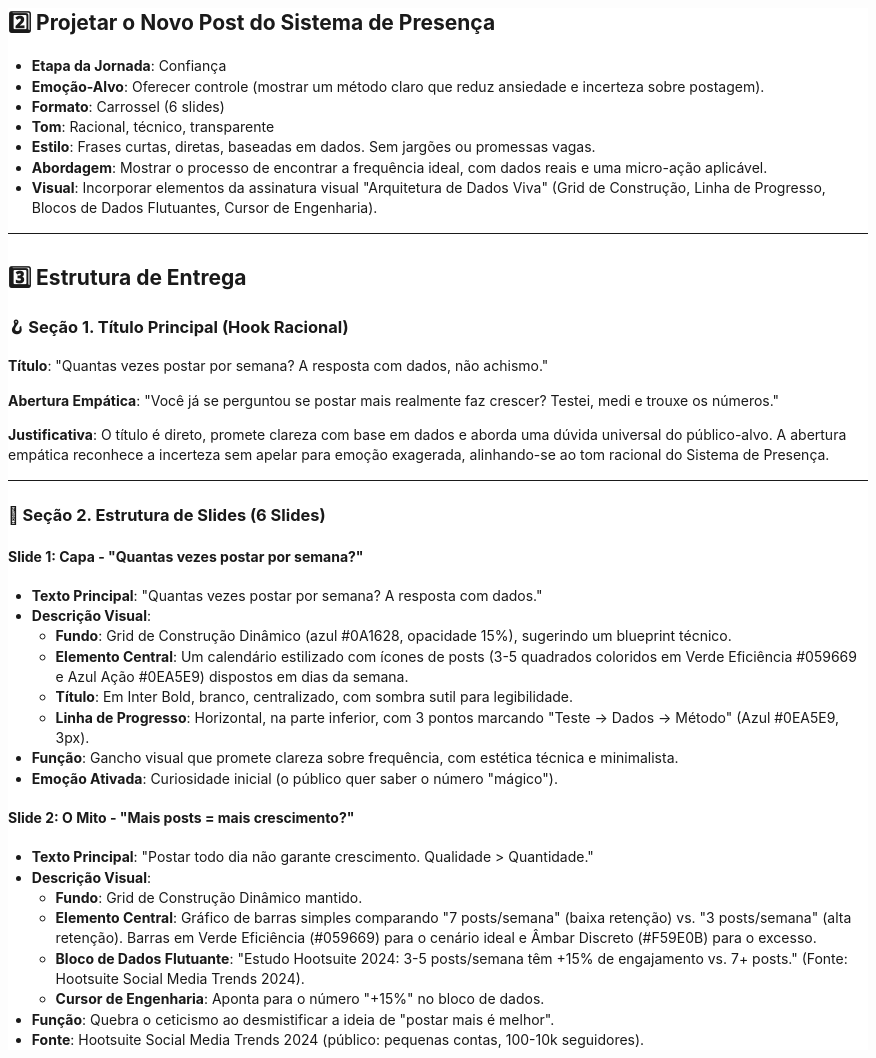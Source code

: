 
## 2️⃣ Projetar o Novo Post do Sistema de Presença

- **Etapa da Jornada**: Confiança
- **Emoção-Alvo**: Oferecer controle (mostrar um método claro que reduz ansiedade e incerteza sobre postagem).
- **Formato**: Carrossel (6 slides)
- **Tom**: Racional, técnico, transparente
- **Estilo**: Frases curtas, diretas, baseadas em dados. Sem jargões ou promessas vagas.
- **Abordagem**: Mostrar o processo de encontrar a frequência ideal, com dados reais e uma micro-ação aplicável.
- **Visual**: Incorporar elementos da assinatura visual "Arquitetura de Dados Viva" (Grid de Construção, Linha de Progresso, Blocos de Dados Flutuantes, Cursor de Engenharia).

---

## 3️⃣ Estrutura de Entrega

### 🪝 Seção 1. Título Principal (Hook Racional)

**Título**: "Quantas vezes postar por semana? A resposta com dados, não achismo."

**Abertura Empática**: "Você já se perguntou se postar mais realmente faz crescer? Testei, medi e trouxe os números."

**Justificativa**: O título é direto, promete clareza com base em dados e aborda uma dúvida universal do público-alvo. A abertura empática reconhece a incerteza sem apelar para emoção exagerada, alinhando-se ao tom racional do Sistema de Presença.

---

### 🧱 Seção 2. Estrutura de Slides (6 Slides)

#### Slide 1: Capa - "Quantas vezes postar por semana?"

- **Texto Principal**: "Quantas vezes postar por semana? A resposta com dados."
- **Descrição Visual**:
    - **Fundo**: Grid de Construção Dinâmico (azul #0A1628, opacidade 15%), sugerindo um blueprint técnico.
    - **Elemento Central**: Um calendário estilizado com ícones de posts (3-5 quadrados coloridos em Verde Eficiência #059669 e Azul Ação #0EA5E9) dispostos em dias da semana.
    - **Título**: Em Inter Bold, branco, centralizado, com sombra sutil para legibilidade.
    - **Linha de Progresso**: Horizontal, na parte inferior, com 3 pontos marcando "Teste → Dados → Método" (Azul #0EA5E9, 3px).
- **Função**: Gancho visual que promete clareza sobre frequência, com estética técnica e minimalista.
- **Emoção Ativada**: Curiosidade inicial (o público quer saber o número "mágico").

#### Slide 2: O Mito - "Mais posts = mais crescimento?"

- **Texto Principal**: "Postar todo dia não garante crescimento. Qualidade > Quantidade."
- **Descrição Visual**:
    - **Fundo**: Grid de Construção Dinâmico mantido.
    - **Elemento Central**: Gráfico de barras simples comparando "7 posts/semana" (baixa retenção) vs. "3 posts/semana" (alta retenção). Barras em Verde Eficiência (#059669) para o cenário ideal e Âmbar Discreto (#F59E0B) para o excesso.
    - **Bloco de Dados Flutuante**: "Estudo Hootsuite 2024: 3-5 posts/semana têm +15% de engajamento vs. 7+ posts." (Fonte: Hootsuite Social Media Trends 2024).
    - **Cursor de Engenharia**: Aponta para o número "+15%" no bloco de dados.
- **Função**: Quebra o ceticismo ao desmistificar a ideia de "postar mais é melhor".
- **Fonte**: Hootsuite Social Media Trends 2024 (público: pequenas contas, 100-10k seguidores).
